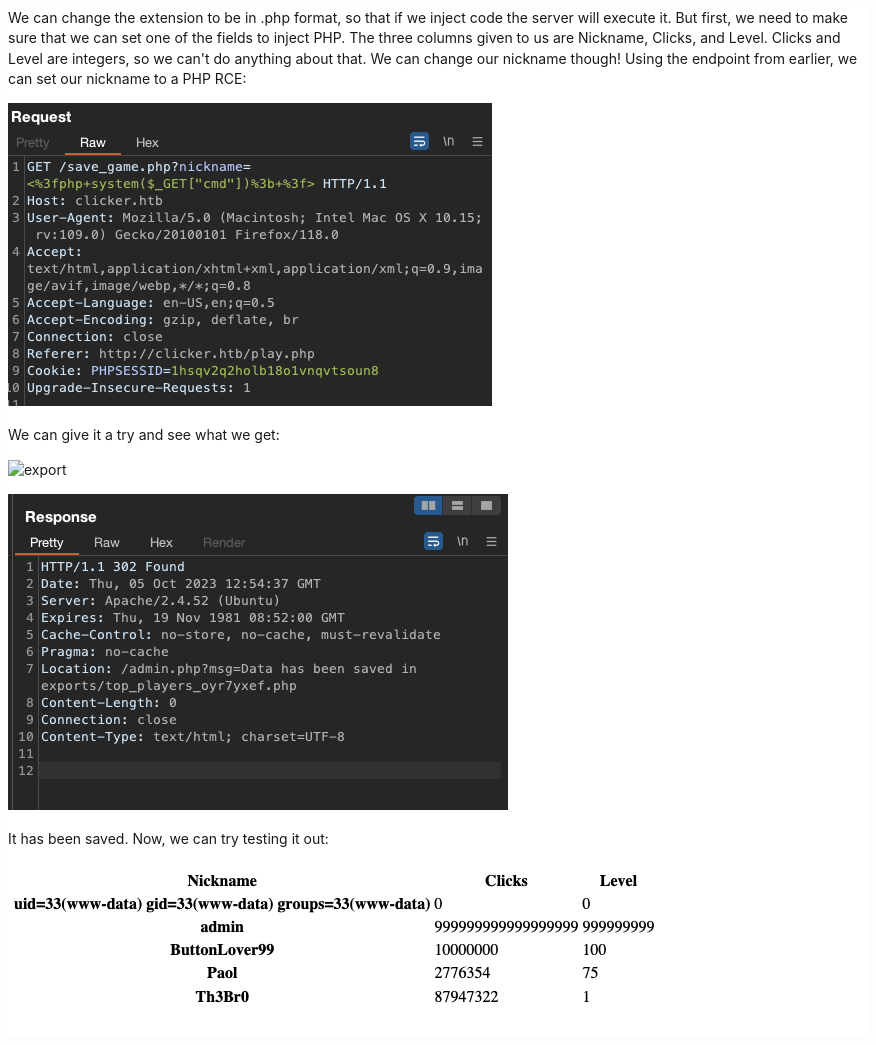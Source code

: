 We can change the extension to be in .php format, so that if we inject code the server will execute it. But first, we need to make sure that we can set one of the fields to inject PHP. The three columns given to us are Nickname, Clicks, and Level. Clicks and Level are integers, so we can't do anything about that. We can change our nickname though! Using the endpoint from earlier, we can set our nickname to a PHP RCE:

![nickname](assets/nickname.png)

We can give it a try and see what we get:

![export](assets/exportpng)

![export_result](assets/export_result.png)

It has been saved. Now, we can try testing it out:

![rce](assets/rce.png)
